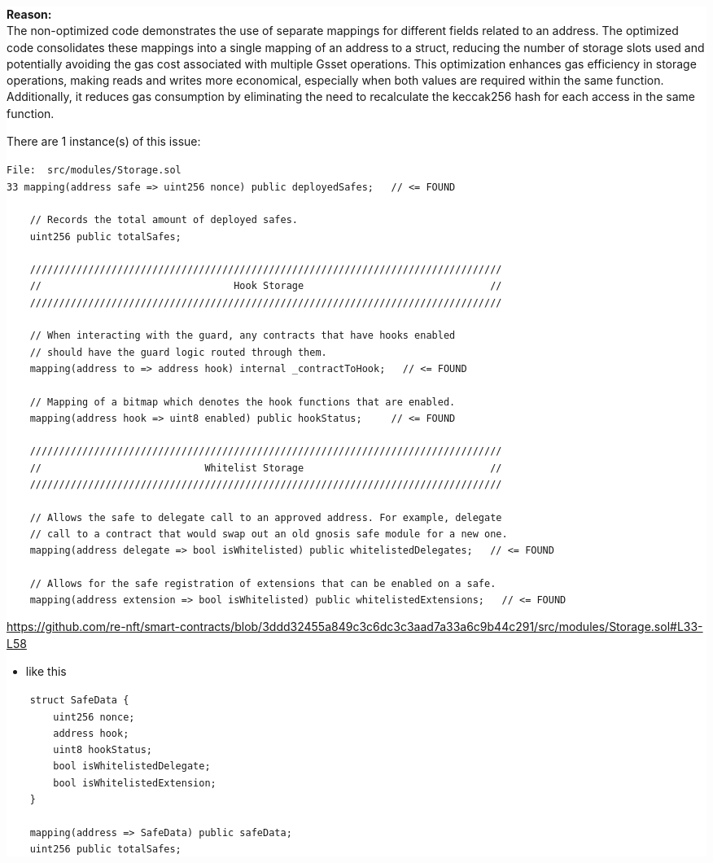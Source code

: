 **Reason:**  
The non-optimized code demonstrates the use of separate mappings for different fields related to an address. The optimized code consolidates these mappings into a single mapping of an address to a struct, reducing the number of storage slots used and potentially avoiding the gas cost associated with multiple Gsset operations. This optimization enhances gas efficiency in storage operations, making reads and writes more economical, especially when both values are required within the same function. Additionally, it reduces gas consumption by eliminating the need to recalculate the keccak256 hash for each access in the same function.


There are 1 instance(s) of this issue:
```solidity
File:  src/modules/Storage.sol
33 mapping(address safe => uint256 nonce) public deployedSafes;   // <= FOUND

    // Records the total amount of deployed safes.
    uint256 public totalSafes;

    /////////////////////////////////////////////////////////////////////////////////
    //                                 Hook Storage                                //
    /////////////////////////////////////////////////////////////////////////////////

    // When interacting with the guard, any contracts that have hooks enabled
    // should have the guard logic routed through them.
    mapping(address to => address hook) internal _contractToHook;   // <= FOUND

    // Mapping of a bitmap which denotes the hook functions that are enabled.
    mapping(address hook => uint8 enabled) public hookStatus;     // <= FOUND

    /////////////////////////////////////////////////////////////////////////////////
    //                            Whitelist Storage                                //
    /////////////////////////////////////////////////////////////////////////////////

    // Allows the safe to delegate call to an approved address. For example, delegate
    // call to a contract that would swap out an old gnosis safe module for a new one.
    mapping(address delegate => bool isWhitelisted) public whitelistedDelegates;   // <= FOUND

    // Allows for the safe registration of extensions that can be enabled on a safe.
    mapping(address extension => bool isWhitelisted) public whitelistedExtensions;   // <= FOUND
```
https://github.com/re-nft/smart-contracts/blob/3ddd32455a849c3c6dc3c3aad7a33a6c9b44c291/src/modules/Storage.sol#L33-L58


- like this 
```solidity
    struct SafeData {
        uint256 nonce;
        address hook;
        uint8 hookStatus;
        bool isWhitelistedDelegate;
        bool isWhitelistedExtension;
    }

    mapping(address => SafeData) public safeData;
    uint256 public totalSafes;
```
